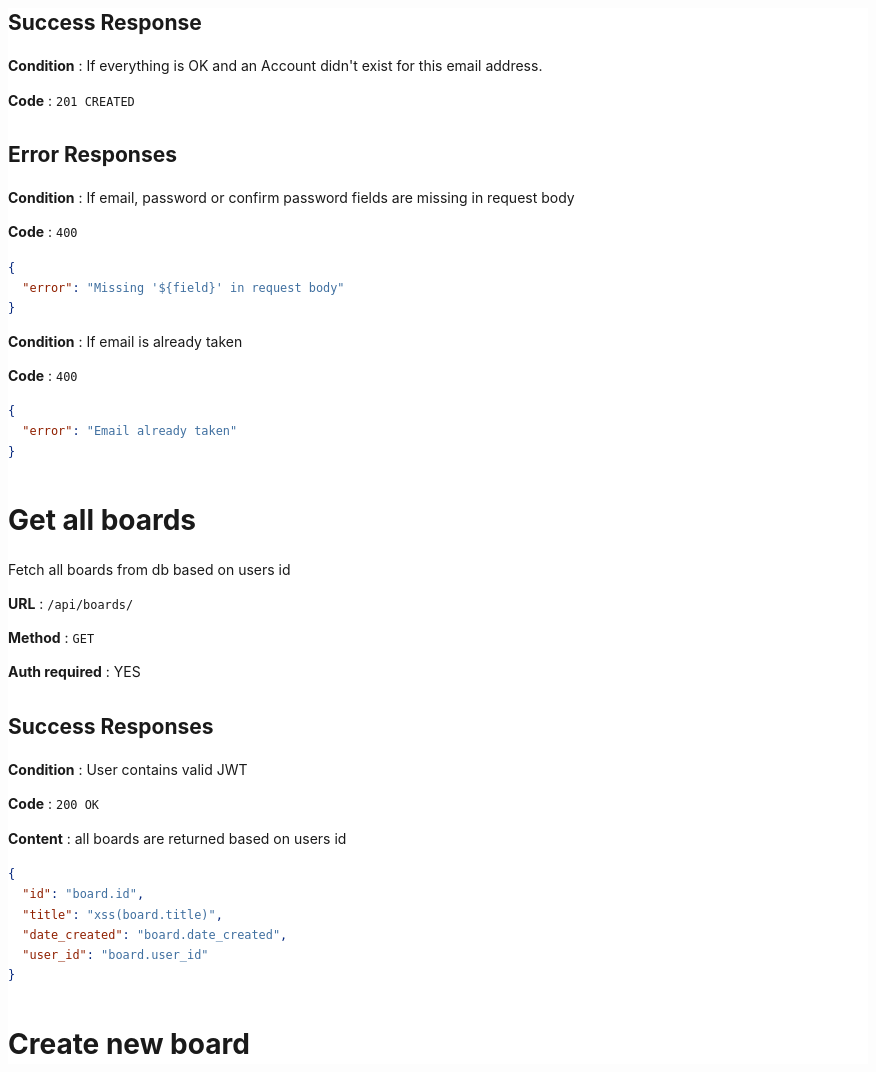 ## Success Response

**Condition** : If everything is OK and an Account didn't exist for this email address.

**Code** : `201 CREATED`

## Error Responses

**Condition** : If email, password or confirm password fields are missing in request body

**Code** : `400`

```json
{
  "error": "Missing '${field}' in request body"
}
```

**Condition** : If email is already taken

**Code** : `400`

```json
{
  "error": "Email already taken"
}
```

# Get all boards

Fetch all boards from db based on users id

**URL** : `/api/boards/`

**Method** : `GET`

**Auth required** : YES

## Success Responses

**Condition** : User contains valid JWT

**Code** : `200 OK`

**Content** : all boards are returned based on users id

```json
{
  "id": "board.id",
  "title": "xss(board.title)",
  "date_created": "board.date_created",
  "user_id": "board.user_id"
}
```

# Create new board
